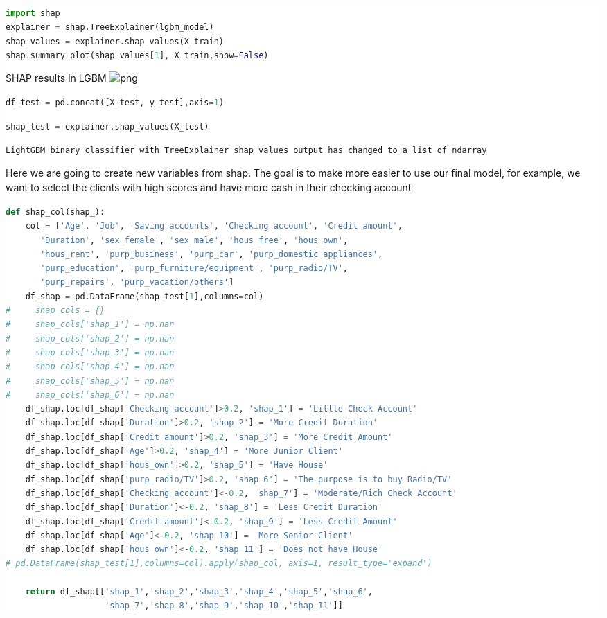 
```python
import shap
explainer = shap.TreeExplainer(lgbm_model)
shap_values = explainer.shap_values(X_train)
shap.summary_plot(shap_values[1], X_train,show=False)
```


SHAP results in LGBM
![png](https://github.com/joaomh/joaomh.github.io/blob/main/assets/post_img/german-credit-risk/output_88_1.png?raw=true)    

```python
df_test = pd.concat([X_test, y_test],axis=1)
```


```python
shap_test = explainer.shap_values(X_test)
```

    LightGBM binary classifier with TreeExplainer shap values output has changed to a list of ndarray


Here we are going to create new variables from shap. The goal is to make more easier to use our final model, for example, we want to select the clients with high scores and have more cash in their checking account


```python
def shap_col(shap_):
    col = ['Age', 'Job', 'Saving accounts', 'Checking account', 'Credit amount',
       'Duration', 'sex_female', 'sex_male', 'hous_free', 'hous_own',
       'hous_rent', 'purp_business', 'purp_car', 'purp_domestic appliances',
       'purp_education', 'purp_furniture/equipment', 'purp_radio/TV',
       'purp_repairs', 'purp_vacation/others']
    df_shap = pd.DataFrame(shap_test[1],columns=col)
#     shap_cols = {}
#     shap_cols['shap_1'] = np.nan
#     shap_cols['shap_2'] = np.nan
#     shap_cols['shap_3'] = np.nan
#     shap_cols['shap_4'] = np.nan
#     shap_cols['shap_5'] = np.nan
#     shap_cols['shap_6'] = np.nan
    df_shap.loc[df_shap['Checking account']>0.2, 'shap_1'] = 'Little Check Account'
    df_shap.loc[df_shap['Duration']>0.2, 'shap_2'] = 'More Credit Duration'
    df_shap.loc[df_shap['Credit amount']>0.2, 'shap_3'] = 'More Credit Amount'
    df_shap.loc[df_shap['Age']>0.2, 'shap_4'] = 'More Junior Client'
    df_shap.loc[df_shap['hous_own']>0.2, 'shap_5'] = 'Have House'
    df_shap.loc[df_shap['purp_radio/TV']>0.2, 'shap_6'] = 'The purpose is to buy Radio/TV'
    df_shap.loc[df_shap['Checking account']<-0.2, 'shap_7'] = 'Moderate/Rich Check Account'
    df_shap.loc[df_shap['Duration']<-0.2, 'shap_8'] = 'Less Credit Duration'
    df_shap.loc[df_shap['Credit amount']<-0.2, 'shap_9'] = 'Less Credit Amount'
    df_shap.loc[df_shap['Age']<-0.2, 'shap_10'] = 'More Senior Client'
    df_shap.loc[df_shap['hous_own']<-0.2, 'shap_11'] = 'Does not have House'
# pd.DataFrame(shap_test[1],columns=col).apply(shap_col, axis=1, result_type='expand')

    return df_shap[['shap_1','shap_2','shap_3','shap_4','shap_5','shap_6',
                    'shap_7','shap_8','shap_9','shap_10','shap_11']]
```
